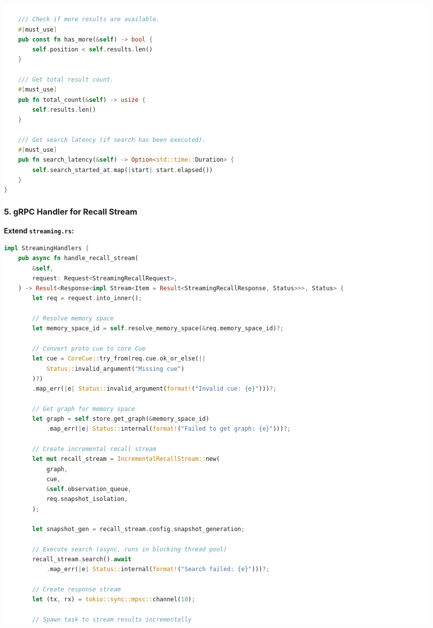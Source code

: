 ```rust

    /// Check if more results are available.
    #[must_use]
    pub const fn has_more(&self) -> bool {
        self.position < self.results.len()
    }

    /// Get total result count.
    #[must_use]
    pub fn total_count(&self) -> usize {
        self.results.len()
    }

    /// Get search latency (if search has been executed).
    #[must_use]
    pub fn search_latency(&self) -> Option<std::time::Duration> {
        self.search_started_at.map(|start| start.elapsed())
    }
}
```

### 5. gRPC Handler for Recall Stream

**Extend `streaming.rs`:**
```rust
impl StreamingHandlers {
    pub async fn handle_recall_stream(
        &self,
        request: Request<StreamingRecallRequest>,
    ) -> Result<Response<impl Stream<Item = Result<StreamingRecallResponse, Status>>>, Status> {
        let req = request.into_inner();

        // Resolve memory space
        let memory_space_id = self.resolve_memory_space(&req.memory_space_id)?;

        // Convert proto cue to core Cue
        let cue = CoreCue::try_from(req.cue.ok_or_else(||
            Status::invalid_argument("Missing cue")
        )?)
        .map_err(|e| Status::invalid_argument(format!("Invalid cue: {e}")))?;

        // Get graph for memory space
        let graph = self.store.get_graph(&memory_space_id)
            .map_err(|e| Status::internal(format!("Failed to get graph: {e}")))?;

        // Create incremental recall stream
        let mut recall_stream = IncrementalRecallStream::new(
            graph,
            cue,
            &self.observation_queue,
            req.snapshot_isolation,
        );

        let snapshot_gen = recall_stream.config.snapshot_generation;

        // Execute search (async, runs in blocking thread pool)
        recall_stream.search().await
            .map_err(|e| Status::internal(format!("Search failed: {e}")))?;

        // Create response stream
        let (tx, rx) = tokio::sync::mpsc::channel(10);

        // Spawn task to stream results incrementally
```